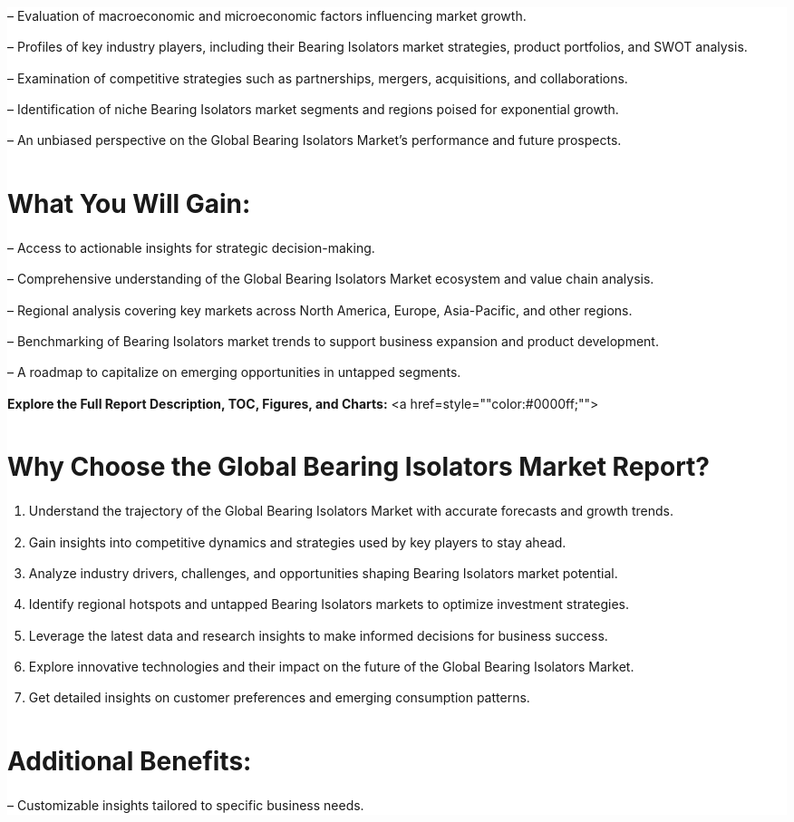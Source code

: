 – Evaluation of macroeconomic and microeconomic factors influencing market growth.

– Profiles of key industry players, including their Bearing Isolators market strategies, product portfolios, and SWOT analysis.

– Examination of competitive strategies such as partnerships, mergers, acquisitions, and collaborations.

– Identification of niche Bearing Isolators market segments and regions poised for exponential growth.

– An unbiased perspective on the Global Bearing Isolators Market’s performance and future prospects.

# <strong>What You Will Gain:</strong>

– Access to actionable insights for strategic decision-making.

– Comprehensive understanding of the Global Bearing Isolators Market ecosystem and value chain analysis.

– Regional analysis covering key markets across North America, Europe, Asia-Pacific, and other regions.

– Benchmarking of Bearing Isolators market trends to support business expansion and product development.

– A roadmap to capitalize on emerging opportunities in untapped segments.

<strong>Explore the Full Report Description, TOC, Figures, and Charts:</strong>
<a href=style=""color:#0000ff;""></a>

# <strong>Why Choose the Global Bearing Isolators Market Report?</strong>

1. Understand the trajectory of the Global Bearing Isolators Market with accurate forecasts and growth trends.

2. Gain insights into competitive dynamics and strategies used by key players to stay ahead.

3. Analyze industry drivers, challenges, and opportunities shaping Bearing Isolators market potential.

4. Identify regional hotspots and untapped Bearing Isolators markets to optimize investment strategies.

5. Leverage the latest data and research insights to make informed decisions for business success.

6. Explore innovative technologies and their impact on the future of the Global Bearing Isolators Market.

7. Get detailed insights on customer preferences and emerging consumption patterns.

# <strong>Additional Benefits:</strong>

– Customizable insights tailored to specific business needs.
